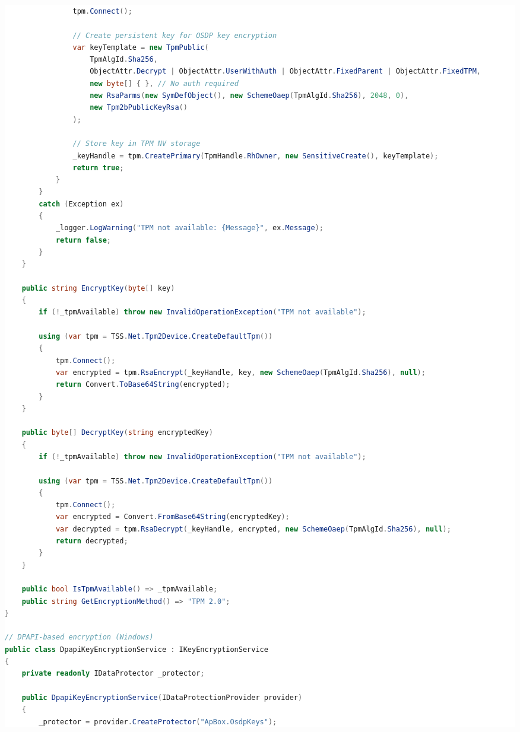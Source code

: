 ```csharp
                tpm.Connect();
                
                // Create persistent key for OSDP key encryption
                var keyTemplate = new TpmPublic(
                    TpmAlgId.Sha256,
                    ObjectAttr.Decrypt | ObjectAttr.UserWithAuth | ObjectAttr.FixedParent | ObjectAttr.FixedTPM,
                    new byte[] { }, // No auth required
                    new RsaParms(new SymDefObject(), new SchemeOaep(TpmAlgId.Sha256), 2048, 0),
                    new Tpm2bPublicKeyRsa()
                );
                
                // Store key in TPM NV storage
                _keyHandle = tpm.CreatePrimary(TpmHandle.RhOwner, new SensitiveCreate(), keyTemplate);
                return true;
            }
        }
        catch (Exception ex)
        {
            _logger.LogWarning("TPM not available: {Message}", ex.Message);
            return false;
        }
    }
    
    public string EncryptKey(byte[] key)
    {
        if (!_tpmAvailable) throw new InvalidOperationException("TPM not available");
        
        using (var tpm = TSS.Net.Tpm2Device.CreateDefaultTpm())
        {
            tpm.Connect();
            var encrypted = tpm.RsaEncrypt(_keyHandle, key, new SchemeOaep(TpmAlgId.Sha256), null);
            return Convert.ToBase64String(encrypted);
        }
    }
    
    public byte[] DecryptKey(string encryptedKey)
    {
        if (!_tpmAvailable) throw new InvalidOperationException("TPM not available");
        
        using (var tpm = TSS.Net.Tpm2Device.CreateDefaultTpm())
        {
            tpm.Connect();
            var encrypted = Convert.FromBase64String(encryptedKey);
            var decrypted = tpm.RsaDecrypt(_keyHandle, encrypted, new SchemeOaep(TpmAlgId.Sha256), null);
            return decrypted;
        }
    }
    
    public bool IsTpmAvailable() => _tpmAvailable;
    public string GetEncryptionMethod() => "TPM 2.0";
}

// DPAPI-based encryption (Windows)
public class DpapiKeyEncryptionService : IKeyEncryptionService
{
    private readonly IDataProtector _protector;
    
    public DpapiKeyEncryptionService(IDataProtectionProvider provider)
    {
        _protector = provider.CreateProtector("ApBox.OsdpKeys");
```